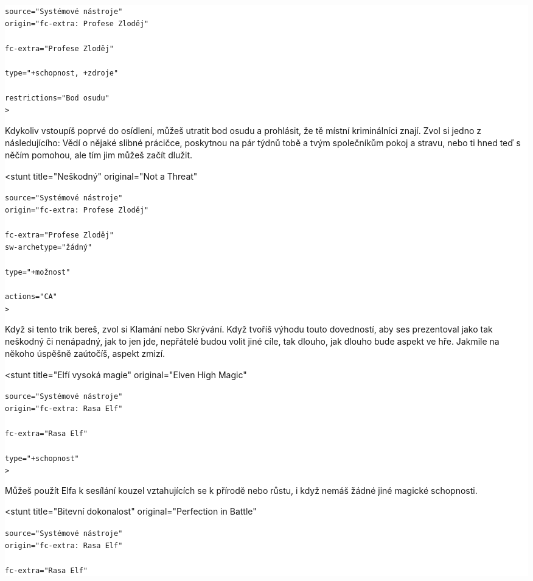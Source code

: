     source="Systémové nástroje"
    origin="fc-extra: Profese Zloděj"

    fc-extra="Profese Zloděj"

    type="+schopnost, +zdroje"

    restrictions="Bod osudu"
    >

Kdykoliv vstoupíš poprvé do osídlení, můžeš utratit bod osudu a prohlásit, že tě místní kriminálníci znají. Zvol si jedno z následujícího: Vědí o nějaké slibné prácičce, poskytnou na pár týdnů tobě a tvým společníkům pokoj a stravu, nebo ti hned teď s něčím pomohou, ale tím jim můžeš začít dlužit.
</stunt>

<stunt
    title="Neškodný"
    original="Not a Threat"

    source="Systémové nástroje"
    origin="fc-extra: Profese Zloděj"

    fc-extra="Profese Zloděj"
    sw-archetype="žádný"

    type="+možnost"

    actions="CA"
    >

Když si tento trik bereš, zvol si Klamání nebo Skrývání. Když tvoříš výhodu touto dovedností, aby ses prezentoval jako tak neškodný či nenápadný, jak to jen jde, nepřátelé budou volit jiné cíle, tak dlouho, jak dlouho bude aspekt ve hře. Jakmile na někoho úspěšně zaútočíš, aspekt zmizí.
</stunt>

<stunt
    title="Elfí vysoká magie"
    original="Elven High Magic"

    source="Systémové nástroje"
    origin="fc-extra: Rasa Elf"

    fc-extra="Rasa Elf"

    type="+schopnost"
    >

Můžeš použít Elfa k sesílání kouzel vztahujících se k přírodě nebo růstu, i když nemáš žádné jiné magické schopnosti.
</stunt>

<stunt
    title="Bitevní dokonalost"
    original="Perfection in Battle"

    source="Systémové nástroje"
    origin="fc-extra: Rasa Elf"

    fc-extra="Rasa Elf"

